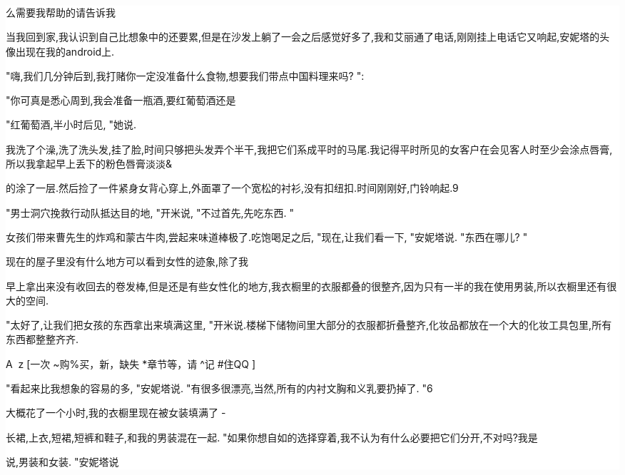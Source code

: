 


么需要我帮助的请告诉我





当我回到家,我认识到自己比想象中的还要累,但是在沙发上躺了一会之后感觉好多了,我和艾丽通了电话,刚刚挂上电话它又响起,安妮塔的头像出现在我的android上.





 "嗨,我们几分钟后到,我打赌你一定没准备什么食物,想要我们带点中国料理来吗? ":



 "你可真是悉心周到,我会准备一瓶酒,要红葡萄酒还是



 "红葡萄酒,半小时后见, "她说.



我洗了个澡,洗了洗头发,挂了脸,时间只够把头发弄个半干,我把它们系成平时的马尾.我记得平时所见的女客户在会见客人时至少会涂点唇膏,所以我拿起早上丢下的粉色唇膏淡淡&





的涂了一层.然后捡了一件紧身女背心穿上,外面罩了一个宽松的衬衫,没有扣纽扣.时间刚刚好,门铃响起.9



 "男士洞穴挽救行动队抵达目的地, "开米说, "不过首先,先吃东西. "



女孩们带来曹先生的炸鸡和蒙古牛肉,尝起来味道棒极了.吃饱喝足之后, "现在,让我们看一下, "安妮塔说. "东西在哪儿? "

现在的屋子里没有什么地方可以看到女性的迹象,除了我





早上拿出来没有收回去的卷发棒,但是还是有些女性化的地方,我衣橱里的衣服都叠的很整齐,因为只有一半的我在使用男装,所以衣橱里还有很大的空间.



 "太好了,让我们把女孩的东西拿出来填满这里, "开米说.楼梯下储物间里大部分的衣服都折叠整齐,化妆品都放在一个大的化妆工具包里,所有东西都整整齐齐.



A  z [一次 ~购%买，新，缺失 *章节等，请 ^记 #住QQ ]



 "看起来比我想象的容易的多, "安妮塔说. "有很多很漂亮,当然,所有的内衬文胸和义乳要扔掉了. "6





大概花了一个小时,我的衣橱里现在被女装填满了 -

长裙,上衣,短裙,短裤和鞋子,和我的男装混在一起. "如果你想自如的选择穿着,我不认为有什么必要把它们分开,不对吗?我是





说,男装和女装. "安妮塔说


